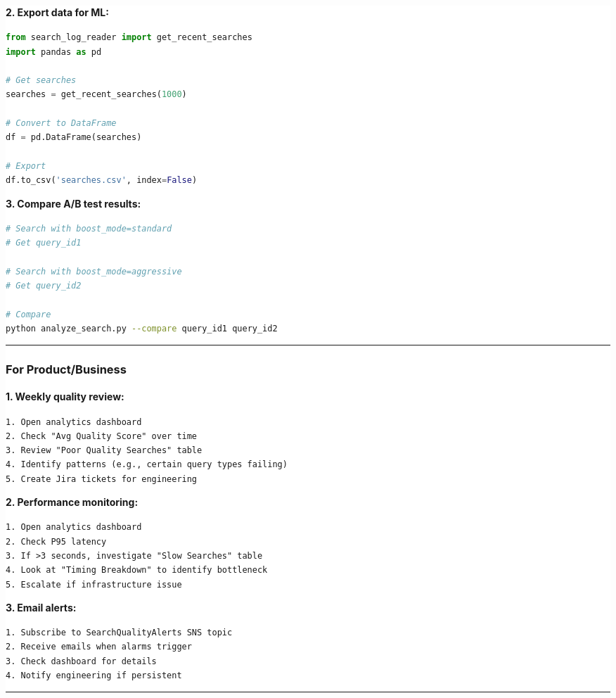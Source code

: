 **2. Export data for ML:**
```python
from search_log_reader import get_recent_searches
import pandas as pd

# Get searches
searches = get_recent_searches(1000)

# Convert to DataFrame
df = pd.DataFrame(searches)

# Export
df.to_csv('searches.csv', index=False)
```

**3. Compare A/B test results:**
```bash
# Search with boost_mode=standard
# Get query_id1

# Search with boost_mode=aggressive
# Get query_id2

# Compare
python analyze_search.py --compare query_id1 query_id2
```

---

### For Product/Business

**1. Weekly quality review:**
```
1. Open analytics dashboard
2. Check "Avg Quality Score" over time
3. Review "Poor Quality Searches" table
4. Identify patterns (e.g., certain query types failing)
5. Create Jira tickets for engineering
```

**2. Performance monitoring:**
```
1. Open analytics dashboard
2. Check P95 latency
3. If >3 seconds, investigate "Slow Searches" table
4. Look at "Timing Breakdown" to identify bottleneck
5. Escalate if infrastructure issue
```

**3. Email alerts:**
```
1. Subscribe to SearchQualityAlerts SNS topic
2. Receive emails when alarms trigger
3. Check dashboard for details
4. Notify engineering if persistent
```

---